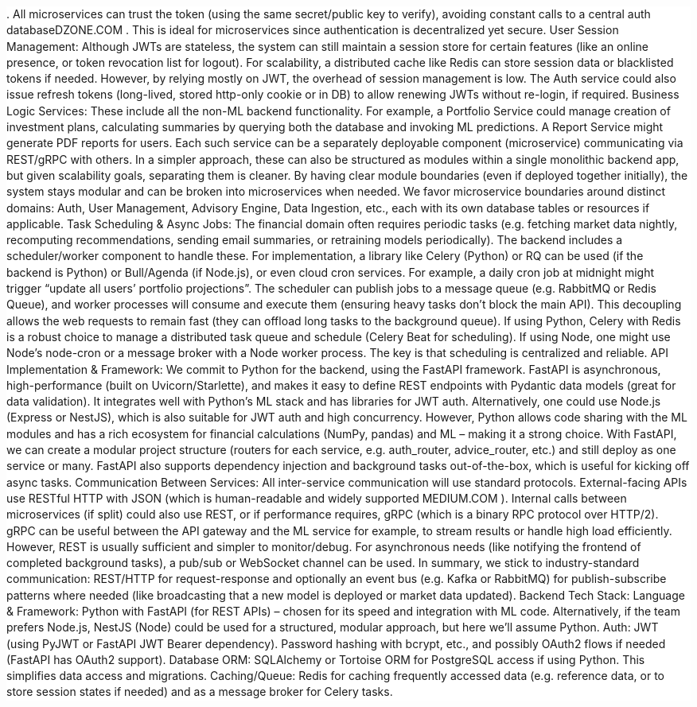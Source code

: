 . All microservices can trust the token (using the same secret/public key to verify), avoiding constant calls to a central auth database​
DZONE.COM
. This is ideal for microservices since authentication is decentralized yet secure.
User Session Management: Although JWTs are stateless, the system can still maintain a session store for certain features (like an online presence, or token revocation list for logout). For scalability, a distributed cache like Redis can store session data or blacklisted tokens if needed. However, by relying mostly on JWT, the overhead of session management is low. The Auth service could also issue refresh tokens (long-lived, stored http-only cookie or in DB) to allow renewing JWTs without re-login, if required.
Business Logic Services: These include all the non-ML backend functionality. For example, a Portfolio Service could manage creation of investment plans, calculating summaries by querying both the database and invoking ML predictions. A Report Service might generate PDF reports for users. Each such service can be a separately deployable component (microservice) communicating via REST/gRPC with others. In a simpler approach, these can also be structured as modules within a single monolithic backend app, but given scalability goals, separating them is cleaner. By having clear module boundaries (even if deployed together initially), the system stays modular and can be broken into microservices when needed. We favor microservice boundaries around distinct domains: Auth, User Management, Advisory Engine, Data Ingestion, etc., each with its own database tables or resources if applicable.
Task Scheduling & Async Jobs: The financial domain often requires periodic tasks (e.g. fetching market data nightly, recomputing recommendations, sending email summaries, or retraining models periodically). The backend includes a scheduler/worker component to handle these. For implementation, a library like Celery (Python) or RQ can be used (if the backend is Python) or Bull/Agenda (if Node.js), or even cloud cron services. For example, a daily cron job at midnight might trigger “update all users’ portfolio projections”. The scheduler can publish jobs to a message queue (e.g. RabbitMQ or Redis Queue), and worker processes will consume and execute them (ensuring heavy tasks don’t block the main API). This decoupling allows the web requests to remain fast (they can offload long tasks to the background queue). If using Python, Celery with Redis is a robust choice to manage a distributed task queue and schedule (Celery Beat for scheduling). If using Node, one might use Node’s node-cron or a message broker with a Node worker process. The key is that scheduling is centralized and reliable.
API Implementation & Framework: We commit to Python for the backend, using the FastAPI framework. FastAPI is asynchronous, high-performance (built on Uvicorn/Starlette), and makes it easy to define REST endpoints with Pydantic data models (great for data validation). It integrates well with Python’s ML stack and has libraries for JWT auth. Alternatively, one could use Node.js (Express or NestJS), which is also suitable for JWT auth and high concurrency. However, Python allows code sharing with the ML modules and has a rich ecosystem for financial calculations (NumPy, pandas) and ML – making it a strong choice. With FastAPI, we can create a modular project structure (routers for each service, e.g. auth_router, advice_router, etc.) and still deploy as one service or many. FastAPI also supports dependency injection and background tasks out-of-the-box, which is useful for kicking off async tasks.
Communication Between Services: All inter-service communication will use standard protocols. External-facing APIs use RESTful HTTP with JSON (which is human-readable and widely supported​
MEDIUM.COM
). Internal calls between microservices (if split) could also use REST, or if performance requires, gRPC (which is a binary RPC protocol over HTTP/2). gRPC can be useful between the API gateway and the ML service for example, to stream results or handle high load efficiently. However, REST is usually sufficient and simpler to monitor/debug. For asynchronous needs (like notifying the frontend of completed background tasks), a pub/sub or WebSocket channel can be used. In summary, we stick to industry-standard communication: REST/HTTP for request-response and optionally an event bus (e.g. Kafka or RabbitMQ) for publish-subscribe patterns where needed (like broadcasting that a new model is deployed or market data updated).
Backend Tech Stack:
Language & Framework: Python with FastAPI (for REST APIs) – chosen for its speed and integration with ML code. Alternatively, if the team prefers Node.js, NestJS (Node) could be used for a structured, modular approach, but here we’ll assume Python.
Auth: JWT (using PyJWT or FastAPI JWT Bearer dependency). Password hashing with bcrypt, etc., and possibly OAuth2 flows if needed (FastAPI has OAuth2 support).
Database ORM: SQLAlchemy or Tortoise ORM for PostgreSQL access if using Python. This simplifies data access and migrations.
Caching/Queue: Redis for caching frequently accessed data (e.g. reference data, or to store session states if needed) and as a message broker for Celery tasks.